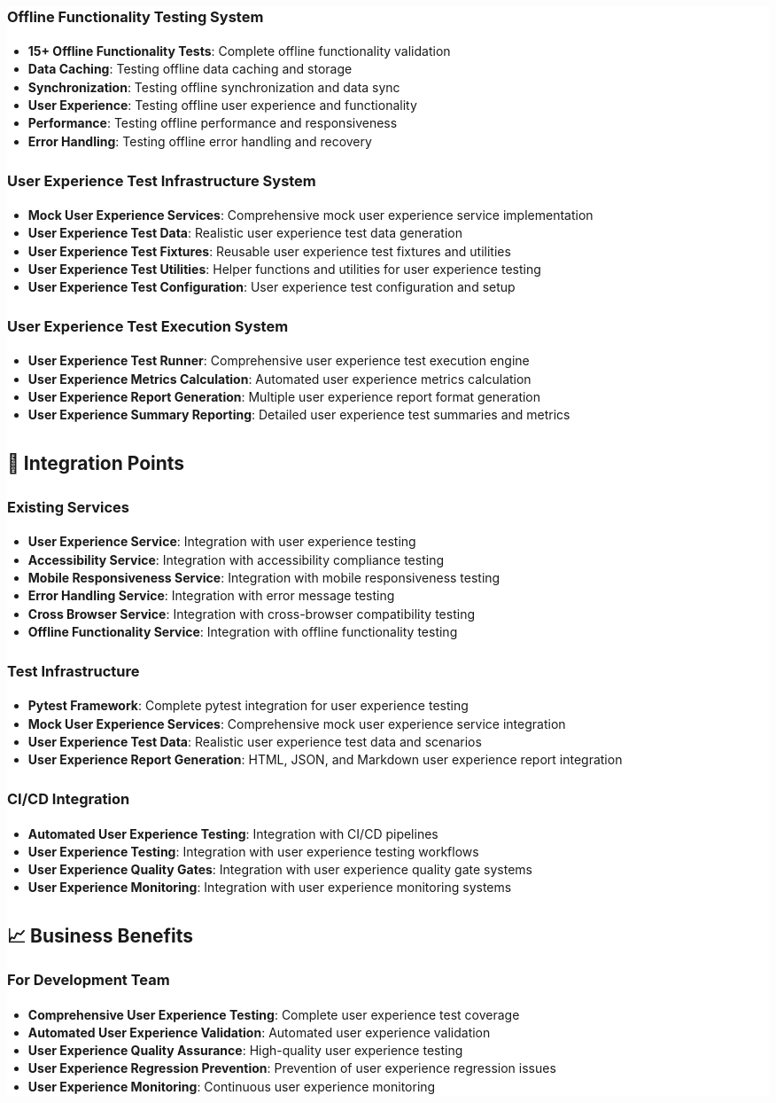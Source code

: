 ### Offline Functionality Testing System
- **15+ Offline Functionality Tests**: Complete offline functionality validation
- **Data Caching**: Testing offline data caching and storage
- **Synchronization**: Testing offline synchronization and data sync
- **User Experience**: Testing offline user experience and functionality
- **Performance**: Testing offline performance and responsiveness
- **Error Handling**: Testing offline error handling and recovery

### User Experience Test Infrastructure System
- **Mock User Experience Services**: Comprehensive mock user experience service implementation
- **User Experience Test Data**: Realistic user experience test data generation
- **User Experience Test Fixtures**: Reusable user experience test fixtures and utilities
- **User Experience Test Utilities**: Helper functions and utilities for user experience testing
- **User Experience Test Configuration**: User experience test configuration and setup

### User Experience Test Execution System
- **User Experience Test Runner**: Comprehensive user experience test execution engine
- **User Experience Metrics Calculation**: Automated user experience metrics calculation
- **User Experience Report Generation**: Multiple user experience report format generation
- **User Experience Summary Reporting**: Detailed user experience test summaries and metrics

## 🔄 Integration Points

### Existing Services
- **User Experience Service**: Integration with user experience testing
- **Accessibility Service**: Integration with accessibility compliance testing
- **Mobile Responsiveness Service**: Integration with mobile responsiveness testing
- **Error Handling Service**: Integration with error message testing
- **Cross Browser Service**: Integration with cross-browser compatibility testing
- **Offline Functionality Service**: Integration with offline functionality testing

### Test Infrastructure
- **Pytest Framework**: Complete pytest integration for user experience testing
- **Mock User Experience Services**: Comprehensive mock user experience service integration
- **User Experience Test Data**: Realistic user experience test data and scenarios
- **User Experience Report Generation**: HTML, JSON, and Markdown user experience report integration

### CI/CD Integration
- **Automated User Experience Testing**: Integration with CI/CD pipelines
- **User Experience Testing**: Integration with user experience testing workflows
- **User Experience Quality Gates**: Integration with user experience quality gate systems
- **User Experience Monitoring**: Integration with user experience monitoring systems

## 📈 Business Benefits

### For Development Team
- **Comprehensive User Experience Testing**: Complete user experience test coverage
- **Automated User Experience Validation**: Automated user experience validation
- **User Experience Quality Assurance**: High-quality user experience testing
- **User Experience Regression Prevention**: Prevention of user experience regression issues
- **User Experience Monitoring**: Continuous user experience monitoring
